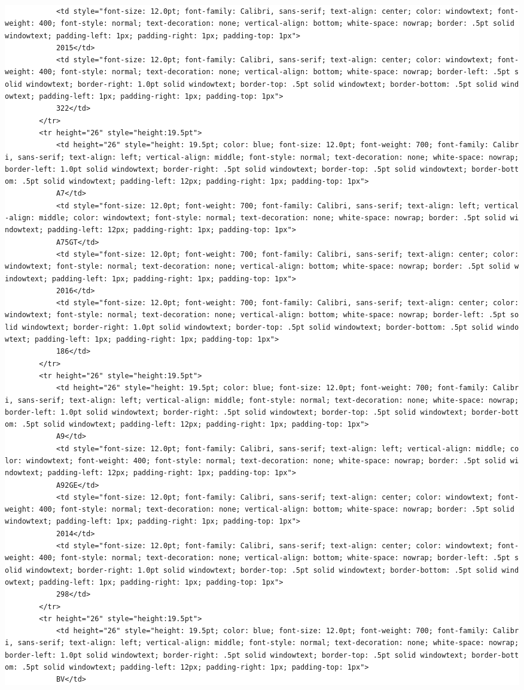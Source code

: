 				<td style="font-size: 12.0pt; font-family: Calibri, sans-serif; text-align: center; color: windowtext; font-weight: 400; font-style: normal; text-decoration: none; vertical-align: bottom; white-space: nowrap; border: .5pt solid windowtext; padding-left: 1px; padding-right: 1px; padding-top: 1px">
				2015</td>
				<td style="font-size: 12.0pt; font-family: Calibri, sans-serif; text-align: center; color: windowtext; font-weight: 400; font-style: normal; text-decoration: none; vertical-align: bottom; white-space: nowrap; border-left: .5pt solid windowtext; border-right: 1.0pt solid windowtext; border-top: .5pt solid windowtext; border-bottom: .5pt solid windowtext; padding-left: 1px; padding-right: 1px; padding-top: 1px">
				322</td>
			</tr>
			<tr height="26" style="height:19.5pt">
				<td height="26" style="height: 19.5pt; color: blue; font-size: 12.0pt; font-weight: 700; font-family: Calibri, sans-serif; text-align: left; vertical-align: middle; font-style: normal; text-decoration: none; white-space: nowrap; border-left: 1.0pt solid windowtext; border-right: .5pt solid windowtext; border-top: .5pt solid windowtext; border-bottom: .5pt solid windowtext; padding-left: 12px; padding-right: 1px; padding-top: 1px">
				A7</td>
				<td style="font-size: 12.0pt; font-weight: 700; font-family: Calibri, sans-serif; text-align: left; vertical-align: middle; color: windowtext; font-style: normal; text-decoration: none; white-space: nowrap; border: .5pt solid windowtext; padding-left: 12px; padding-right: 1px; padding-top: 1px">
				A75GT</td>
				<td style="font-size: 12.0pt; font-weight: 700; font-family: Calibri, sans-serif; text-align: center; color: windowtext; font-style: normal; text-decoration: none; vertical-align: bottom; white-space: nowrap; border: .5pt solid windowtext; padding-left: 1px; padding-right: 1px; padding-top: 1px">
				2016</td>
				<td style="font-size: 12.0pt; font-weight: 700; font-family: Calibri, sans-serif; text-align: center; color: windowtext; font-style: normal; text-decoration: none; vertical-align: bottom; white-space: nowrap; border-left: .5pt solid windowtext; border-right: 1.0pt solid windowtext; border-top: .5pt solid windowtext; border-bottom: .5pt solid windowtext; padding-left: 1px; padding-right: 1px; padding-top: 1px">
				186</td>
			</tr>
			<tr height="26" style="height:19.5pt">
				<td height="26" style="height: 19.5pt; color: blue; font-size: 12.0pt; font-weight: 700; font-family: Calibri, sans-serif; text-align: left; vertical-align: middle; font-style: normal; text-decoration: none; white-space: nowrap; border-left: 1.0pt solid windowtext; border-right: .5pt solid windowtext; border-top: .5pt solid windowtext; border-bottom: .5pt solid windowtext; padding-left: 12px; padding-right: 1px; padding-top: 1px">
				A9</td>
				<td style="font-size: 12.0pt; font-family: Calibri, sans-serif; text-align: left; vertical-align: middle; color: windowtext; font-weight: 400; font-style: normal; text-decoration: none; white-space: nowrap; border: .5pt solid windowtext; padding-left: 12px; padding-right: 1px; padding-top: 1px">
				A92GE</td>
				<td style="font-size: 12.0pt; font-family: Calibri, sans-serif; text-align: center; color: windowtext; font-weight: 400; font-style: normal; text-decoration: none; vertical-align: bottom; white-space: nowrap; border: .5pt solid windowtext; padding-left: 1px; padding-right: 1px; padding-top: 1px">
				2014</td>
				<td style="font-size: 12.0pt; font-family: Calibri, sans-serif; text-align: center; color: windowtext; font-weight: 400; font-style: normal; text-decoration: none; vertical-align: bottom; white-space: nowrap; border-left: .5pt solid windowtext; border-right: 1.0pt solid windowtext; border-top: .5pt solid windowtext; border-bottom: .5pt solid windowtext; padding-left: 1px; padding-right: 1px; padding-top: 1px">
				298</td>
			</tr>
			<tr height="26" style="height:19.5pt">
				<td height="26" style="height: 19.5pt; color: blue; font-size: 12.0pt; font-weight: 700; font-family: Calibri, sans-serif; text-align: left; vertical-align: middle; font-style: normal; text-decoration: none; white-space: nowrap; border-left: 1.0pt solid windowtext; border-right: .5pt solid windowtext; border-top: .5pt solid windowtext; border-bottom: .5pt solid windowtext; padding-left: 12px; padding-right: 1px; padding-top: 1px">
				BV</td>